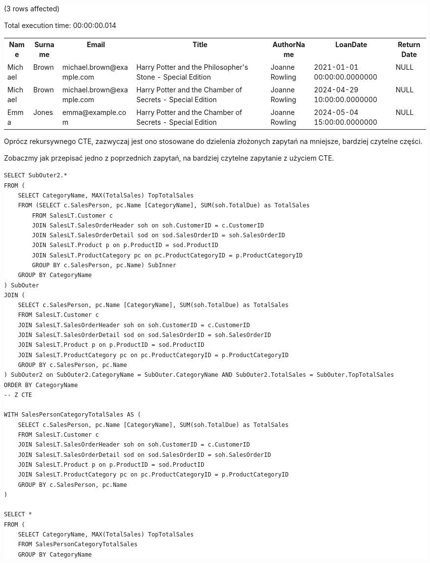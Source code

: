 

(3 rows affected)



Total execution time: 00:00:00.014





<table><tr><th>Name</th><th>Surname</th><th>Email</th><th>Title</th><th>AuthorName</th><th>LoanDate</th><th>ReturnDate</th></tr><tr><td>Michael</td><td>Brown</td><td>michael.brown@example.com</td><td>Harry Potter and the Philosopher&#39;s Stone - Special Edition</td><td>Joanne Rowling</td><td>2021-01-01 00:00:00.0000000</td><td>NULL</td></tr><tr><td>Michael</td><td>Brown</td><td>michael.brown@example.com</td><td>Harry Potter and the Chamber of Secrets - Special Edition</td><td>Joanne Rowling</td><td>2024-04-29 10:00:00.0000000</td><td>NULL</td></tr><tr><td>Emma</td><td>Jones</td><td>emma@example.com</td><td>Harry Potter and the Chamber of Secrets - Special Edition</td><td>Joanne Rowling</td><td>2024-05-04 15:00:00.0000000</td><td>NULL</td></tr></table>



  

Oprócz rekursywnego CTE, zazwyczaj jest ono stosowane do dzielenia złożonych zapytań na mniejsze, bardziej czytelne części.

Zobaczmy jak przepisać jedno z poprzednich zapytań, na bardziej czytelne zapytanie z użyciem CTE.

```
SELECT SubOuter2.*
FROM (
    SELECT CategoryName, MAX(TotalSales) TopTotalSales
    FROM (SELECT c.SalesPerson, pc.Name [CategoryName], SUM(soh.TotalDue) as TotalSales
        FROM SalesLT.Customer c 
        JOIN SalesLT.SalesOrderHeader soh on soh.CustomerID = c.CustomerID
        JOIN SalesLT.SalesOrderDetail sod on sod.SalesOrderID = soh.SalesOrderID
        JOIN SalesLT.Product p on p.ProductID = sod.ProductID
        JOIN SalesLT.ProductCategory pc on pc.ProductCategoryID = p.ProductCategoryID
        GROUP BY c.SalesPerson, pc.Name) SubInner
    GROUP BY CategoryName
) SubOuter
JOIN (
    SELECT c.SalesPerson, pc.Name [CategoryName], SUM(soh.TotalDue) as TotalSales
    FROM SalesLT.Customer c 
    JOIN SalesLT.SalesOrderHeader soh on soh.CustomerID = c.CustomerID
    JOIN SalesLT.SalesOrderDetail sod on sod.SalesOrderID = soh.SalesOrderID
    JOIN SalesLT.Product p on p.ProductID = sod.ProductID
    JOIN SalesLT.ProductCategory pc on pc.ProductCategoryID = p.ProductCategoryID
    GROUP BY c.SalesPerson, pc.Name
) SubOuter2 on SubOuter2.CategoryName = SubOuter.CategoryName AND SubOuter2.TotalSales = SubOuter.TopTotalSales
ORDER BY CategoryName
-- Z CTE

WITH SalesPersonCategoryTotalSales AS (
    SELECT c.SalesPerson, pc.Name [CategoryName], SUM(soh.TotalDue) as TotalSales
    FROM SalesLT.Customer c 
    JOIN SalesLT.SalesOrderHeader soh on soh.CustomerID = c.CustomerID
    JOIN SalesLT.SalesOrderDetail sod on sod.SalesOrderID = soh.SalesOrderID
    JOIN SalesLT.Product p on p.ProductID = sod.ProductID
    JOIN SalesLT.ProductCategory pc on pc.ProductCategoryID = p.ProductCategoryID
    GROUP BY c.SalesPerson, pc.Name
)

SELECT *
FROM (
    SELECT CategoryName, MAX(TotalSales) TopTotalSales
    FROM SalesPersonCategoryTotalSales
    GROUP BY CategoryName
```
